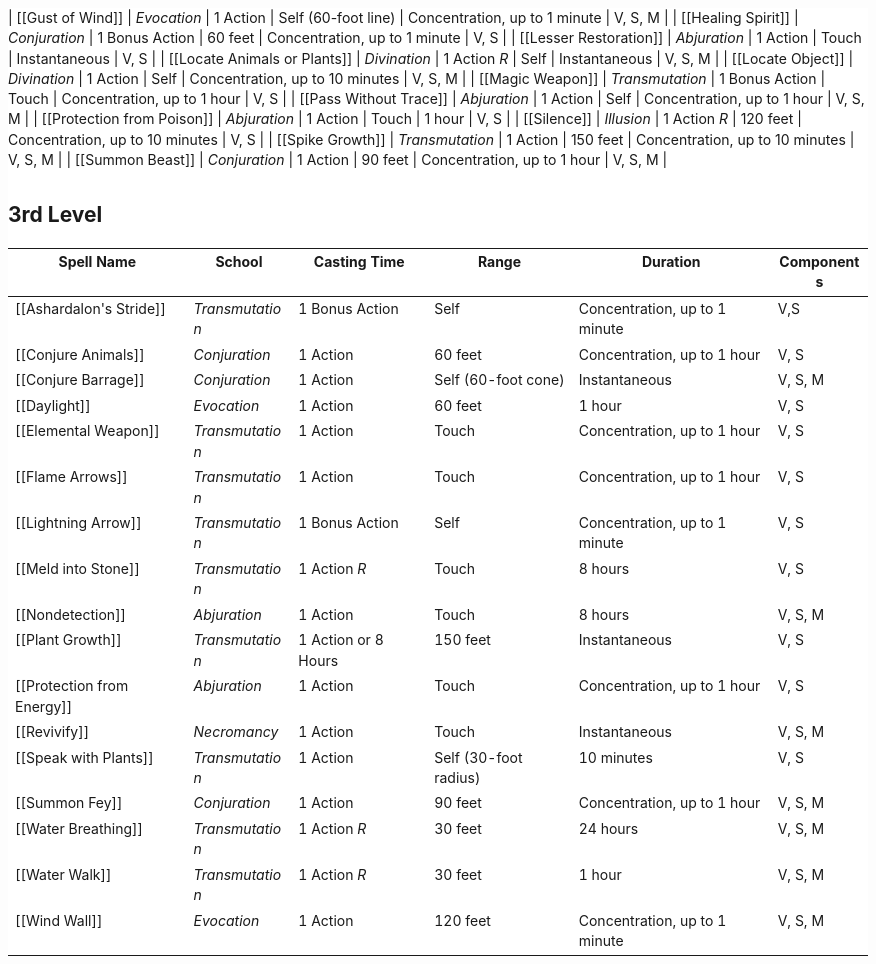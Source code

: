 | [[Gust of Wind]]             | _Evocation_     | 1 Action       | Self (60-foot line) | Concentration, up to 1 minute   | V, S, M    |
| [[Healing Spirit]]           | _Conjuration_   | 1 Bonus Action | 60 feet             | Concentration, up to 1 minute   | V, S       |
| [[Lesser Restoration]]       | _Abjuration_    | 1 Action       | Touch               | Instantaneous                   | V, S       |
| [[Locate Animals or Plants]] | _Divination_    | 1 Action _R_   | Self                | Instantaneous                   | V, S, M    |
| [[Locate Object]]            | _Divination_    | 1 Action       | Self                | Concentration, up to 10 minutes | V, S, M    |
| [[Magic Weapon]]             | _Transmutation_ | 1 Bonus Action | Touch               | Concentration, up to 1 hour     | V, S       |
| [[Pass Without Trace]]       | _Abjuration_    | 1 Action       | Self                | Concentration, up to 1 hour     | V, S, M    |
| [[Protection from Poison]]   | _Abjuration_    | 1 Action       | Touch               | 1 hour                          | V, S       |
| [[Silence]]                  | _Illusion_      | 1 Action _R_   | 120 feet            | Concentration, up to 10 minutes | V, S       |
| [[Spike Growth]]             | _Transmutation_ | 1 Action       | 150 feet            | Concentration, up to 10 minutes | V, S, M    |
| [[Summon Beast]]             | _Conjuration_   | 1 Action       | 90 feet             | Concentration, up to 1 hour     | V, S, M    |

## 3rd Level
| Spell Name                                                        | School          | Casting Time        | Range                 | Duration                      | Components |
| ----------------------------------------------------------------- | --------------- | ------------------- | --------------------- | ----------------------------- | ---------- |
| [[Ashardalon's Stride]]                                           | _Transmutation_ | 1 Bonus Action      | Self                  | Concentration, up to 1 minute | V,S        |
| [[Conjure Animals]]                                               | _Conjuration_   | 1 Action            | 60 feet               | Concentration, up to 1 hour   | V, S       |
| [[Conjure Barrage]]                                               | _Conjuration_   | 1 Action            | Self (60-foot cone)   | Instantaneous                 | V, S, M    |
| [[Daylight]]                                                      | _Evocation_     | 1 Action            | 60 feet               | 1 hour                        | V, S       |
| [[Elemental Weapon]]                                              | _Transmutation_ | 1 Action            | Touch                 | Concentration, up to 1 hour   | V, S       |
| [[Flame Arrows]]                                                  | _Transmutation_ | 1 Action            | Touch                 | Concentration, up to 1 hour   | V, S       |
| [[Lightning Arrow]]                                               | _Transmutation_ | 1 Bonus Action      | Self                  | Concentration, up to 1 minute | V, S       |
| [[Meld into Stone]]                                               | _Transmutation_ | 1 Action _R_        | Touch                 | 8 hours                       | V, S       |
| [[Nondetection]]                                                  | _Abjuration_    | 1 Action            | Touch                 | 8 hours                       | V, S, M    |
| [[Plant Growth]]                                                  | _Transmutation_ | 1 Action or 8 Hours | 150 feet              | Instantaneous                 | V, S       |
| [[Protection from Energy]]                                        | _Abjuration_    | 1 Action            | Touch                 | Concentration, up to 1 hour   | V, S       |
| [[Revivify]]                                                      | _Necromancy_    | 1 Action            | Touch                 | Instantaneous                 | V, S, M    |
| [[Speak with Plants]]                                             | _Transmutation_ | 1 Action            | Self (30-foot radius) | 10 minutes                    | V, S       |
| [[Summon Fey]]                                                    | _Conjuration_   | 1 Action            | 90 feet               | Concentration, up to 1 hour   | V, S, M    |
| [[Water Breathing]]                                               | _Transmutation_ | 1 Action _R_        | 30 feet               | 24 hours                      | V, S, M    |
| [[Water Walk]]                                                    | _Transmutation_ | 1 Action _R_        | 30 feet               | 1 hour                        | V, S, M    |
| [[Wind Wall]]                                                     | _Evocation_     | 1 Action            | 120 feet              | Concentration, up to 1 minute | V, S, M    |
